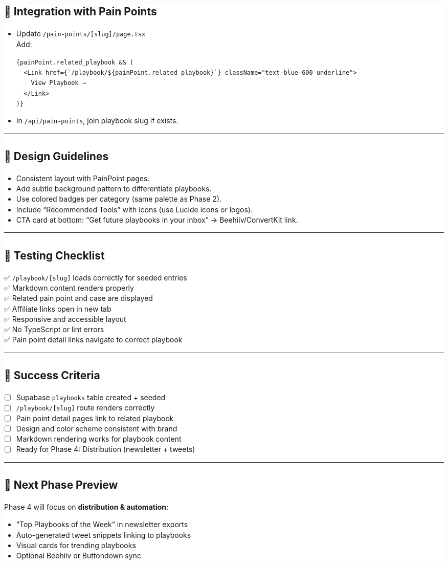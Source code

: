 
## 🧩 Integration with Pain Points

- Update `/pain-points/[slug]/page.tsx`  
  Add:
  ```tsx
  {painPoint.related_playbook && (
    <Link href={`/playbook/${painPoint.related_playbook}`} className="text-blue-600 underline">
      View Playbook →
    </Link>
  )}
  ```

- In `/api/pain-points`, join playbook slug if exists.

---

## 🎨 Design Guidelines

- Consistent layout with PainPoint pages.
- Add subtle background pattern to differentiate playbooks.
- Use colored badges per category (same palette as Phase 2).
- Include “Recommended Tools” with icons (use Lucide icons or logos).
- CTA card at bottom: “Get future playbooks in your inbox” → Beehiiv/ConvertKit link.

---

## 🧪 Testing Checklist

✅ `/playbook/[slug]` loads correctly for seeded entries  
✅ Markdown content renders properly  
✅ Related pain point and case are displayed  
✅ Affiliate links open in new tab  
✅ Responsive and accessible layout  
✅ No TypeScript or lint errors  
✅ Pain point detail links navigate to correct playbook  

---

## 🧱 Success Criteria

- [ ] Supabase `playbooks` table created + seeded  
- [ ] `/playbook/[slug]` route renders correctly  
- [ ] Pain point detail pages link to related playbook  
- [ ] Design and color scheme consistent with brand  
- [ ] Markdown rendering works for playbook content  
- [ ] Ready for Phase 4: Distribution (newsletter + tweets)

---

## 🚀 Next Phase Preview
Phase 4 will focus on **distribution & automation**:
- “Top Playbooks of the Week” in newsletter exports
- Auto-generated tweet snippets linking to playbooks
- Visual cards for trending playbooks
- Optional Beehiiv or Buttondown sync
